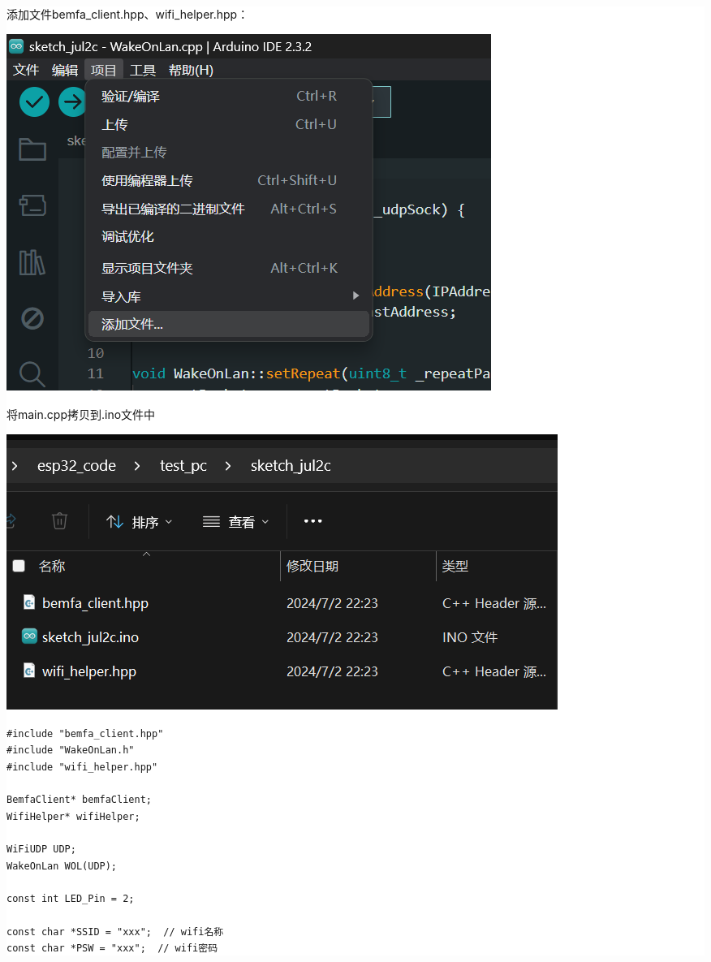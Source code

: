 添加文件bemfa_client.hpp、wifi_helper.hpp：

![image-20240702221620487](../imgs/image-20240702221620487.png)

将main.cpp拷贝到.ino文件中

![image-20240702222853017](../imgs/image-20240702222853017.png)



```
#include "bemfa_client.hpp"
#include "WakeOnLan.h"
#include "wifi_helper.hpp"

BemfaClient* bemfaClient;
WifiHelper* wifiHelper;

WiFiUDP UDP;
WakeOnLan WOL(UDP);

const int LED_Pin = 2;

const char *SSID = "xxx";  // wifi名称
const char *PSW = "xxx";  // wifi密码

```